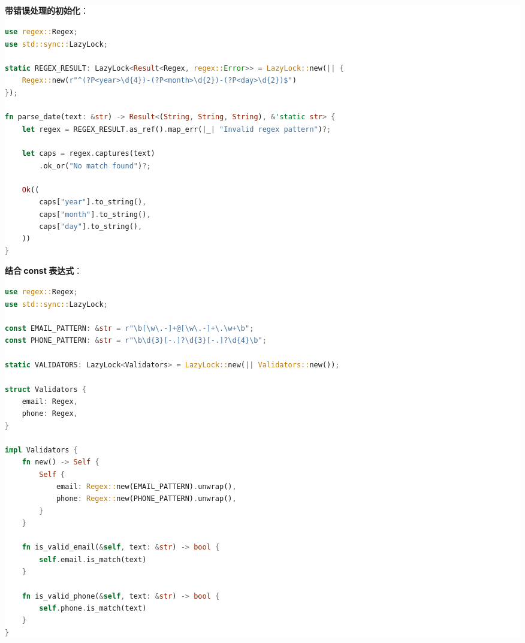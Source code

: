 **带错误处理的初始化**：

```rust
use regex::Regex;
use std::sync::LazyLock;

static REGEX_RESULT: LazyLock<Result<Regex, regex::Error>> = LazyLock::new(|| {
    Regex::new(r"^(?P<year>\d{4})-(?P<month>\d{2})-(?P<day>\d{2})$")
});

fn parse_date(text: &str) -> Result<(String, String, String), &'static str> {
    let regex = REGEX_RESULT.as_ref().map_err(|_| "Invalid regex pattern")?;
    
    let caps = regex.captures(text)
        .ok_or("No match found")?;
    
    Ok((
        caps["year"].to_string(),
        caps["month"].to_string(),
        caps["day"].to_string(),
    ))
}
```

**结合 const 表达式**：

```rust
use regex::Regex;
use std::sync::LazyLock;

const EMAIL_PATTERN: &str = r"\b[\w\.-]+@[\w\.-]+\.\w+\b";
const PHONE_PATTERN: &str = r"\b\d{3}[-.]?\d{3}[-.]?\d{4}\b";

static VALIDATORS: LazyLock<Validators> = LazyLock::new(|| Validators::new());

struct Validators {
    email: Regex,
    phone: Regex,
}

impl Validators {
    fn new() -> Self {
        Self {
            email: Regex::new(EMAIL_PATTERN).unwrap(),
            phone: Regex::new(PHONE_PATTERN).unwrap(),
        }
    }

    fn is_valid_email(&self, text: &str) -> bool {
        self.email.is_match(text)
    }

    fn is_valid_phone(&self, text: &str) -> bool {
        self.phone.is_match(text)
    }
}
```
